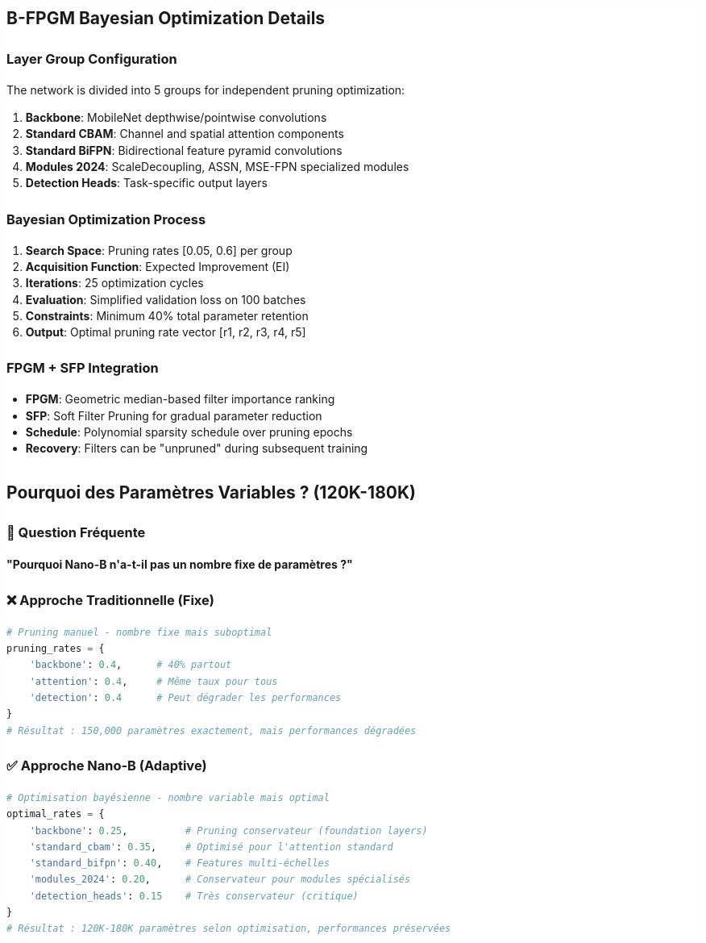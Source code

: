 ## B-FPGM Bayesian Optimization Details

### Layer Group Configuration
The network is divided into 5 groups for independent pruning optimization:

1. **Backbone**: MobileNet depthwise/pointwise convolutions
2. **Standard CBAM**: Channel and spatial attention components  
3. **Standard BiFPN**: Bidirectional feature pyramid convolutions
4. **Modules 2024**: ScaleDecoupling, ASSN, MSE-FPN specialized modules
5. **Detection Heads**: Task-specific output layers

### Bayesian Optimization Process
1. **Search Space**: Pruning rates [0.05, 0.6] per group
2. **Acquisition Function**: Expected Improvement (EI)
3. **Iterations**: 25 optimization cycles
4. **Evaluation**: Simplified validation loss on 100 batches
5. **Constraints**: Minimum 40% total parameter retention
6. **Output**: Optimal pruning rate vector [r1, r2, r3, r4, r5]

### FPGM + SFP Integration
- **FPGM**: Geometric median-based filter importance ranking
- **SFP**: Soft Filter Pruning for gradual parameter reduction
- **Schedule**: Polynomial sparsity schedule over pruning epochs
- **Recovery**: Filters can be "unpruned" during subsequent training

## Pourquoi des Paramètres Variables ? (120K-180K)

### 🤔 Question Fréquente
**"Pourquoi Nano-B n'a-t-il pas un nombre fixe de paramètres ?"**

### ❌ Approche Traditionnelle (Fixe)
```python
# Pruning manuel - nombre fixe mais suboptimal
pruning_rates = {
    'backbone': 0.4,      # 40% partout
    'attention': 0.4,     # Même taux pour tous
    'detection': 0.4      # Peut dégrader les performances
}
# Résultat : 150,000 paramètres exactement, mais performances dégradées
```

### ✅ Approche Nano-B (Adaptive)
```python
# Optimisation bayésienne - nombre variable mais optimal
optimal_rates = {
    'backbone': 0.25,          # Pruning conservateur (foundation layers)
    'standard_cbam': 0.35,     # Optimisé pour l'attention standard
    'standard_bifpn': 0.40,    # Features multi-échelles
    'modules_2024': 0.20,      # Conservateur pour modules spécialisés
    'detection_heads': 0.15    # Très conservateur (critique)
}
# Résultat : 120K-180K paramètres selon optimisation, performances préservées
```

